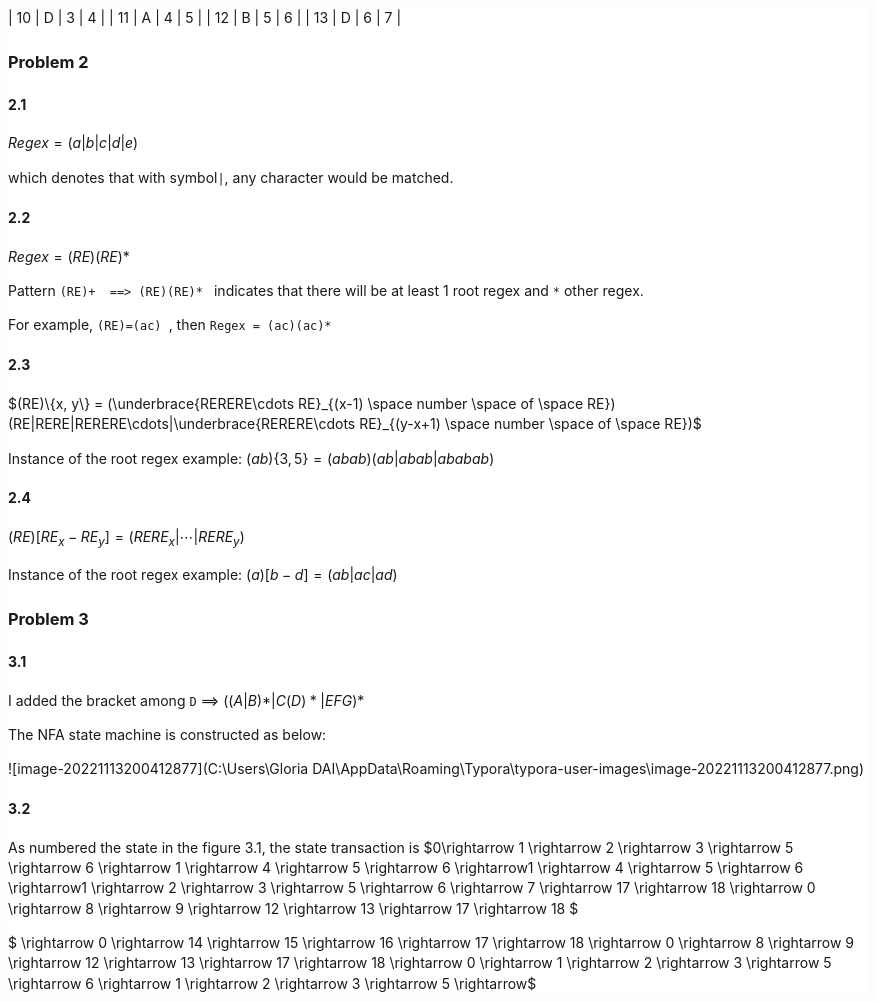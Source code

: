 | 10   | D     | 3         | 4           |
| 11   | A     | 4         | 5           |
| 12   | B     | 5         | 6           |
| 13   | D     | 6         | 7           |

### Problem 2

#### 2.1

$Regex =  (a|b|c|d|e)$

which denotes that with symbol`|`, any character would be matched.

#### 2.2

$Regex = (RE)(RE)*$

Pattern `(RE)+  ==> (RE)(RE)* ` indicates that there will be at least 1 root regex and `*` other regex.

For example, `(RE)=(ac)	`, then `Regex = (ac)(ac)* `

#### 2.3

$(RE)\{x, y\} = (\underbrace{RERERE\cdots RE}_{(x-1) \space number \space of \space RE})(RE|RERE|RERERE\cdots|\underbrace{RERERE\cdots RE}_{(y-x+1) \space number \space of \space RE})$

Instance of the root regex example: $(ab)\{3,5\} = (abab)(ab|abab|ababab)$

#### 2.4

$(RE)[RE_{x}-RE_{y}] = (RERE_{x}|\cdots|RERE_{y})$

Instance of the root regex example: $(a)[b-d] = (ab|ac|ad)$

### Problem 3

#### 3.1

I added the bracket among `D` ==> $((A | B)* | C (D)* | E F G )*$

The NFA state machine is constructed as below:

![image-20221113200412877](C:\Users\Gloria DAI\AppData\Roaming\Typora\typora-user-images\image-20221113200412877.png)

#### 3.2

As numbered the state in the figure 3.1, the state transaction is $0\rightarrow 1 \rightarrow 2 \rightarrow 3 \rightarrow 5 \rightarrow 6 \rightarrow 1 \rightarrow 4 \rightarrow 5 \rightarrow 6  \rightarrow1 \rightarrow 4 \rightarrow 5 \rightarrow 6  \rightarrow1 \rightarrow 2 \rightarrow 3 \rightarrow 5 \rightarrow 6 \rightarrow 7 \rightarrow 17 \rightarrow 18 \rightarrow 0 \rightarrow 8 \rightarrow 9 \rightarrow 12 \rightarrow 13 \rightarrow 17 \rightarrow 18 $

$ \rightarrow 0 \rightarrow 14 \rightarrow 15 \rightarrow 16 \rightarrow 17 \rightarrow 18 \rightarrow 0 \rightarrow 8 \rightarrow 9 \rightarrow 12 \rightarrow 13 \rightarrow 17 \rightarrow 18 \rightarrow 0 \rightarrow 1 \rightarrow 2 \rightarrow 3 \rightarrow 5 \rightarrow 6 \rightarrow 1 \rightarrow 2 \rightarrow 3 \rightarrow 5 \rightarrow$
